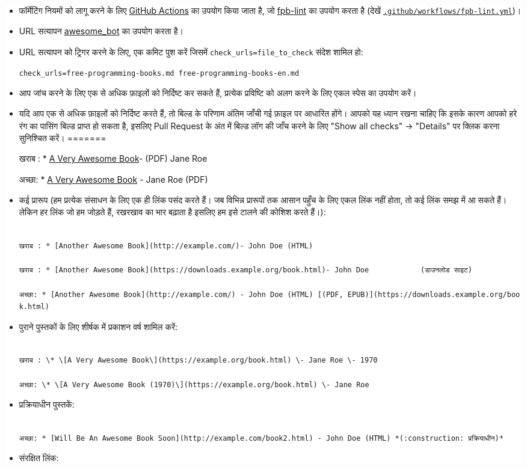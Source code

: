 - फॉर्मेटिंग नियमों को लागू करने के लिए [GitHub Actions](https://github.com/features/actions) का उपयोग किया जाता है, जो [fpb-lint](https://github.com/vhf/free-programming-books-lint) का उपयोग करता है (देखें [`.github/workflows/fpb-lint.yml`](../.github/workflows/fpb-lint.yml))।
- URL सत्यापन [awesome_bot](https://github.com/dkhamsing/awesome_bot) का उपयोग करता है।
- URL सत्यापन को ट्रिगर करने के लिए, एक कमिट पुश करें जिसमें `check_urls=file_to_check` संदेश शामिल हो:

    ```properties
    check_urls=free-programming-books.md free-programming-books-en.md
    ```

- आप जांच करने के लिए एक से अधिक फ़ाइलों को निर्दिष्ट कर सकते हैं, प्रत्येक प्रविष्टि को अलग करने के लिए एकल स्पेस का उपयोग करें।
- यदि आप एक से अधिक फ़ाइलों को निर्दिष्ट करते हैं, तो बिल्ड के परिणाम अंतिम जाँची गई फ़ाइल पर आधारित होंगे। आपको यह ध्यान रखना चाहिए कि इसके कारण आपको हरे रंग का पासिंग बिल्ड प्राप्त हो सकता है, इसलिए Pull Request के अंत में बिल्ड लॉग की जाँच करने के लिए "Show all checks" -> "Details" पर क्लिक करना सुनिश्चित करें।
=======

    खराब : * [A Very Awesome Book](https://example.org/book.pdf)- (PDF) Jane Roe

    अच्छा: * [A Very Awesome Book](https://example.org/book.pdf) - Jane Roe (PDF)

    ```

- कई प्रारूप (हम प्रत्येक संसाधन के लिए एक ही लिंक पसंद करते हैं। जब विभिन्न प्रारूपों तक आसान पहुँच के लिए एकल लिंक नहीं होता, तो कई लिंक समझ में आ सकते हैं। लेकिन हर लिंक जो हम जोड़ते हैं, रखरखाव का भार बढ़ाता है इसलिए हम इसे टालने की कोशिश करते हैं।):

    ```text

    खराब : * [Another Awesome Book](http://example.com/)- John Doe (HTML)

    खराब : * [Another Awesome Book](https://downloads.example.org/book.html)- John Doe            (डाउनलोड साइट)

    अच्छा: * [Another Awesome Book](http://example.com/) - John Doe (HTML) [(PDF, EPUB)](https://downloads.example.org/book.html)

    ```

- पुराने पुस्तकों के लिए शीर्षक में प्रकाशन वर्ष शामिल करें:

    ```text

    खराब : \* \[A Very Awesome Book\](https://example.org/book.html) \- Jane Roe \- 1970

    अच्छा: \* \[A Very Awesome Book (1970)\](https://example.org/book.html) \- Jane Roe

    ```

- <a id="in_process"></a>प्रक्रियाधीन पुस्तकें:

    ```text

    अच्छा: * [Will Be An Awesome Book Soon](http://example.com/book2.html) - John Doe (HTML) *(:construction: प्रक्रियाधीन)*

    ```

- <a id="archived"></a>संरक्षित लिंक:
